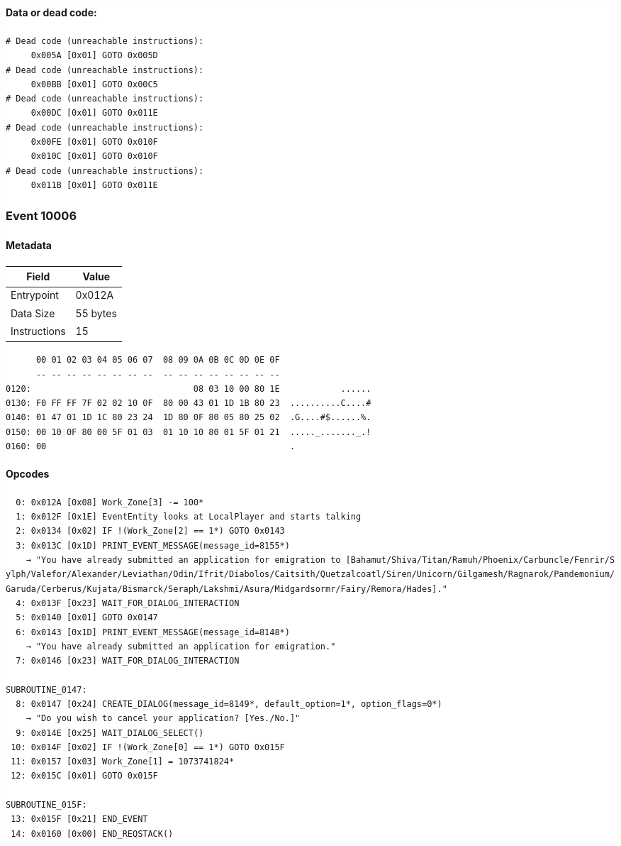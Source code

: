#### Data or dead code:

```
# Dead code (unreachable instructions):
     0x005A [0x01] GOTO 0x005D
# Dead code (unreachable instructions):
     0x00BB [0x01] GOTO 0x00C5
# Dead code (unreachable instructions):
     0x00DC [0x01] GOTO 0x011E
# Dead code (unreachable instructions):
     0x00FE [0x01] GOTO 0x010F
     0x010C [0x01] GOTO 0x010F
# Dead code (unreachable instructions):
     0x011B [0x01] GOTO 0x011E
```

### Event 10006

#### Metadata

| Field        | Value    |
|--------------|----------|
| Entrypoint   | 0x012A   |
| Data Size    | 55 bytes |
| Instructions | 15       |

```
      00 01 02 03 04 05 06 07  08 09 0A 0B 0C 0D 0E 0F
      -- -- -- -- -- -- -- --  -- -- -- -- -- -- -- --
0120:                                08 03 10 00 80 1E            ......
0130: F0 FF FF 7F 02 02 10 0F  80 00 43 01 1D 1B 80 23  ..........C....#
0140: 01 47 01 1D 1C 80 23 24  1D 80 0F 80 05 80 25 02  .G....#$......%.
0150: 00 10 0F 80 00 5F 01 03  01 10 10 80 01 5F 01 21  ....._......._.!
0160: 00                                                .               
```

#### Opcodes

```
  0: 0x012A [0x08] Work_Zone[3] -= 100*
  1: 0x012F [0x1E] EventEntity looks at LocalPlayer and starts talking
  2: 0x0134 [0x02] IF !(Work_Zone[2] == 1*) GOTO 0x0143
  3: 0x013C [0x1D] PRINT_EVENT_MESSAGE(message_id=8155*)
    → "You have already submitted an application for emigration to [Bahamut/Shiva/Titan/Ramuh/Phoenix/Carbuncle/Fenrir/Sylph/Valefor/Alexander/Leviathan/Odin/Ifrit/Diabolos/Caitsith/Quetzalcoatl/Siren/Unicorn/Gilgamesh/Ragnarok/Pandemonium/Garuda/Cerberus/Kujata/Bismarck/Seraph/Lakshmi/Asura/Midgardsormr/Fairy/Remora/Hades]."
  4: 0x013F [0x23] WAIT_FOR_DIALOG_INTERACTION
  5: 0x0140 [0x01] GOTO 0x0147
  6: 0x0143 [0x1D] PRINT_EVENT_MESSAGE(message_id=8148*)
    → "You have already submitted an application for emigration."
  7: 0x0146 [0x23] WAIT_FOR_DIALOG_INTERACTION

SUBROUTINE_0147:
  8: 0x0147 [0x24] CREATE_DIALOG(message_id=8149*, default_option=1*, option_flags=0*)
    → "Do you wish to cancel your application? [Yes./No.]"
  9: 0x014E [0x25] WAIT_DIALOG_SELECT()
 10: 0x014F [0x02] IF !(Work_Zone[0] == 1*) GOTO 0x015F
 11: 0x0157 [0x03] Work_Zone[1] = 1073741824*
 12: 0x015C [0x01] GOTO 0x015F

SUBROUTINE_015F:
 13: 0x015F [0x21] END_EVENT
 14: 0x0160 [0x00] END_REQSTACK()
```